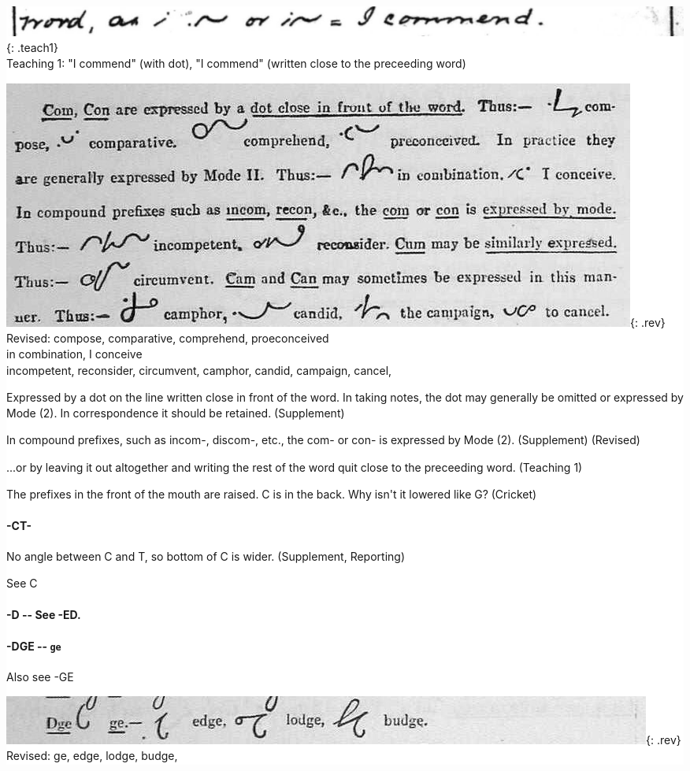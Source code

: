 ![shorthand image](assets/teach-1-bits/com-t113.jpg){: .teach1}\
Teaching 1: "I commend" (with dot), "I commend" (written close to the preceeding word)

![shorthand image](assets/revised-split/com,con-r16.jpg){: .rev}\
Revised: compose, comparative, comprehend, proeconceived\
in combination, I conceive\
incompetent, reconsider, circumvent, camphor, candid, campaign, cancel,

Expressed by a dot on the line written close in front of the word. In taking notes, the dot may generally be omitted or expressed by Mode (2). In correspondence it should be retained. (Supplement)

In compound prefixes, such as incom-, discom-, etc., the com- or con- is expressed by Mode (2). (Supplement) (Revised)

...or by leaving it out altogether and writing the rest of the word quit close to the preceeding word. (Teaching 1)

The prefixes in the front of the mouth are raised. C is in the back. Why isn't it lowered like G? (Cricket)


#### -CT-

No angle between C and T, so bottom of C is wider. (Supplement, Reporting)

See C


#### -D -- See -ED.

#### -DGE -- `ge`

Also see -GE

![shorthand image](assets/revised-split/dge-r12.jpg){: .rev}\
Revised: ge, edge, lodge, budge,
